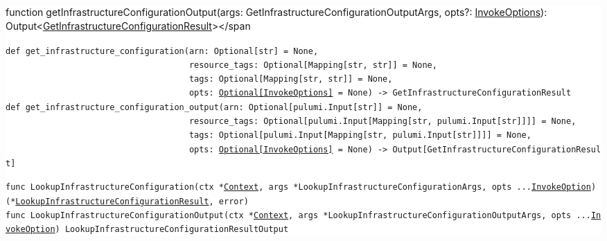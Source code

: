 function </span>getInfrastructureConfigurationOutput<span class="p">(</span><span class="nx">args</span><span class="p">:</span> <span class="nx">GetInfrastructureConfigurationOutputArgs</span><span class="p">,</span> <span class="nx">opts</span><span class="p">?:</span> <span class="nx"><a href="/docs/reference/pkg/nodejs/pulumi/pulumi/#InvokeOptions">InvokeOptions</a></span><span class="p">): Output&lt;<span class="nx"><a href="#result">GetInfrastructureConfigurationResult</a></span>></span
></code></pre></div>
</pulumi-choosable>
</div>


<div>
<pulumi-choosable type="language" values="python">
<div class="highlight"><pre class="chroma"><code class="language-python" data-lang="python"
><span class="k">def </span>get_infrastructure_configuration<span class="p">(</span><span class="nx">arn</span><span class="p">:</span> <span class="nx">Optional[str]</span> = None<span class="p">,</span>
                                     <span class="nx">resource_tags</span><span class="p">:</span> <span class="nx">Optional[Mapping[str, str]]</span> = None<span class="p">,</span>
                                     <span class="nx">tags</span><span class="p">:</span> <span class="nx">Optional[Mapping[str, str]]</span> = None<span class="p">,</span>
                                     <span class="nx">opts</span><span class="p">:</span> <span class="nx"><a href="/docs/reference/pkg/python/pulumi/#pulumi.InvokeOptions">Optional[InvokeOptions]</a></span> = None<span class="p">) -&gt;</span> <span>GetInfrastructureConfigurationResult</span
><span class="k">
def </span>get_infrastructure_configuration_output<span class="p">(</span><span class="nx">arn</span><span class="p">:</span> <span class="nx">Optional[pulumi.Input[str]]</span> = None<span class="p">,</span>
                                     <span class="nx">resource_tags</span><span class="p">:</span> <span class="nx">Optional[pulumi.Input[Mapping[str, pulumi.Input[str]]]]</span> = None<span class="p">,</span>
                                     <span class="nx">tags</span><span class="p">:</span> <span class="nx">Optional[pulumi.Input[Mapping[str, pulumi.Input[str]]]]</span> = None<span class="p">,</span>
                                     <span class="nx">opts</span><span class="p">:</span> <span class="nx"><a href="/docs/reference/pkg/python/pulumi/#pulumi.InvokeOptions">Optional[InvokeOptions]</a></span> = None<span class="p">) -&gt;</span> <span>Output[GetInfrastructureConfigurationResult]</span
></code></pre></div>
</pulumi-choosable>
</div>


<div>
<pulumi-choosable type="language" values="go">
<div class="highlight"><pre class="chroma"><code class="language-go" data-lang="go"
><span class="k">func </span>LookupInfrastructureConfiguration<span class="p">(</span><span class="nx">ctx</span><span class="p"> *</span><span class="nx"><a href="https://pkg.go.dev/github.com/pulumi/pulumi/sdk/v3/go/pulumi?tab=doc#Context">Context</a></span><span class="p">,</span> <span class="nx">args</span><span class="p"> *</span><span class="nx">LookupInfrastructureConfigurationArgs</span><span class="p">,</span> <span class="nx">opts</span><span class="p"> ...</span><span class="nx"><a href="https://pkg.go.dev/github.com/pulumi/pulumi/sdk/v3/go/pulumi?tab=doc#InvokeOption">InvokeOption</a></span><span class="p">) (*<span class="nx"><a href="#result">LookupInfrastructureConfigurationResult</a></span>, error)</span
><span class="k">
func </span>LookupInfrastructureConfigurationOutput<span class="p">(</span><span class="nx">ctx</span><span class="p"> *</span><span class="nx"><a href="https://pkg.go.dev/github.com/pulumi/pulumi/sdk/v3/go/pulumi?tab=doc#Context">Context</a></span><span class="p">,</span> <span class="nx">args</span><span class="p"> *</span><span class="nx">LookupInfrastructureConfigurationOutputArgs</span><span class="p">,</span> <span class="nx">opts</span><span class="p"> ...</span><span class="nx"><a href="https://pkg.go.dev/github.com/pulumi/pulumi/sdk/v3/go/pulumi?tab=doc#InvokeOption">InvokeOption</a></span><span class="p">) LookupInfrastructureConfigurationResultOutput</span
></code></pre></div>
